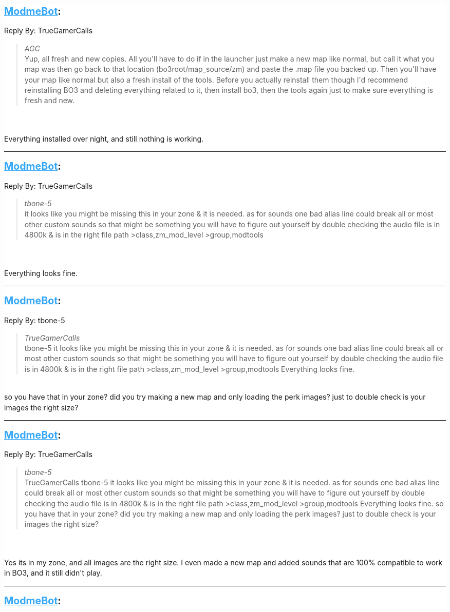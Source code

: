 <strong style="font-size: 1.4em;"><span style="text-decoration: underline;text-decoration-color: #34a7f9;"><span style="color:#34a7f9;">ModmeBot</span></span>:</strong>

<p>Reply By: TrueGamerCalls<br /><blockquote><em>AGC</em><br />Yup, all fresh and new copies. All you&#39;ll have to do if in the launcher just make a new map like normal, but call it what you map was then go back to that location (bo3root/map_source/zm) and paste the .map file you backed up. Then you&#39;ll have your map like normal but also a fresh install of the tools. Before you actually reinstall them though I&#39;d recommend reinstalling BO3 and deleting everything related to it, then install bo3, then the tools again just to make sure everything is fresh and new.</blockquote><br /> <br />Everything installed over night, and still nothing is working.</p>

---
<strong style="font-size: 1.4em;"><span style="text-decoration: underline;text-decoration-color: #34a7f9;"><span style="color:#34a7f9;">ModmeBot</span></span>:</strong>

<p>Reply By: TrueGamerCalls<br /><blockquote><em>tbone-5</em><br />it looks like you might be missing this in your zone &amp; it is needed. as for sounds one bad alias line could break all or most other custom sounds so that might be something you will have to figure out yourself by double checking the audio file is in 4800k &amp; is in the right file path &gt;class,zm_mod_level &gt;group,modtools</blockquote><br /> <br />Everything looks fine.</p>

---
<strong style="font-size: 1.4em;"><span style="text-decoration: underline;text-decoration-color: #34a7f9;"><span style="color:#34a7f9;">ModmeBot</span></span>:</strong>

<p>Reply By: tbone-5<br /><blockquote><em>TrueGamerCalls</em><br />tbone-5 it looks like you might be missing this in your zone &amp; it is needed. as for sounds one bad alias line could break all or most other custom sounds so that might be something you will have to figure out yourself by double checking the audio file is in 4800k &amp; is in the right file path &gt;class,zm_mod_level &gt;group,modtools   Everything looks fine.</blockquote><br />so you have that in your zone? did you try making a new map and only loading the perk images? just to double check is your images the right size?</p>

---
<strong style="font-size: 1.4em;"><span style="text-decoration: underline;text-decoration-color: #34a7f9;"><span style="color:#34a7f9;">ModmeBot</span></span>:</strong>

<p>Reply By: TrueGamerCalls<br /><blockquote><em>tbone-5</em><br />TrueGamerCalls tbone-5 it looks like you might be missing this in your zone &amp; it is needed. as for sounds one bad alias line could break all or most other custom sounds so that might be something you will have to figure out yourself by double checking the audio file is in 4800k &amp; is in the right file path &gt;class,zm_mod_level &gt;group,modtools   Everything looks fine. so you have that in your zone? did you try making a new map and only loading the perk images? just to double check is your images the right size?</blockquote><br /> <br />Yes its in my zone, and all images are the right size. I even made a new map and added sounds that are 100% compatible to work in BO3, and it still didn&#39;t play.</p>

---
<strong style="font-size: 1.4em;"><span style="text-decoration: underline;text-decoration-color: #34a7f9;"><span style="color:#34a7f9;">ModmeBot</span></span>:</strong>
